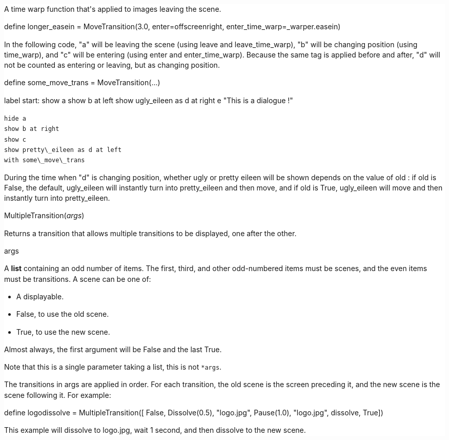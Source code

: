 A time warp function that's applied to images leaving the scene.

define longer\_easein \= MoveTransition(3.0, enter\=offscreenright, enter\_time\_warp\=\_warper.easein)

In the following code, "a" will be leaving the scene (using leave and leave\_time\_warp), "b" will be changing position (using time\_warp), and "c" will be entering (using enter and enter\_time\_warp). Because the same tag is applied before and after, "d" will not be counted as entering or leaving, but as changing position.

define some\_move\_trans \= MoveTransition(...)

label start:
    show a
    show b at left
    show ugly\_eileen as d at right
    e "This is a dialogue !"

    hide a
    show b at right
    show c
    show pretty\_eileen as d at left
    with some\_move\_trans

During the time when "d" is changing position, whether ugly or pretty eileen will be shown depends on the value of old : if old is False, the default, ugly\_eileen will instantly turn into pretty\_eileen and then move, and if old is True, ugly\_eileen will move and then instantly turn into pretty\_eileen.

MultipleTransition(_args_)

Returns a transition that allows multiple transitions to be displayed, one after the other.

args

A **list** containing an odd number of items. The first, third, and other odd-numbered items must be scenes, and the even items must be transitions. A scene can be one of:

*   A displayable.
    
*   False, to use the old scene.
    
*   True, to use the new scene.
    

Almost always, the first argument will be False and the last True.

Note that this is a single parameter taking a list, this is not `*args`.

The transitions in args are applied in order. For each transition, the old scene is the screen preceding it, and the new scene is the scene following it. For example:

define logodissolve \= MultipleTransition(\[
    False, Dissolve(0.5),
    "logo.jpg", Pause(1.0),
    "logo.jpg", dissolve,
    True\])

This example will dissolve to logo.jpg, wait 1 second, and then dissolve to the new scene.
